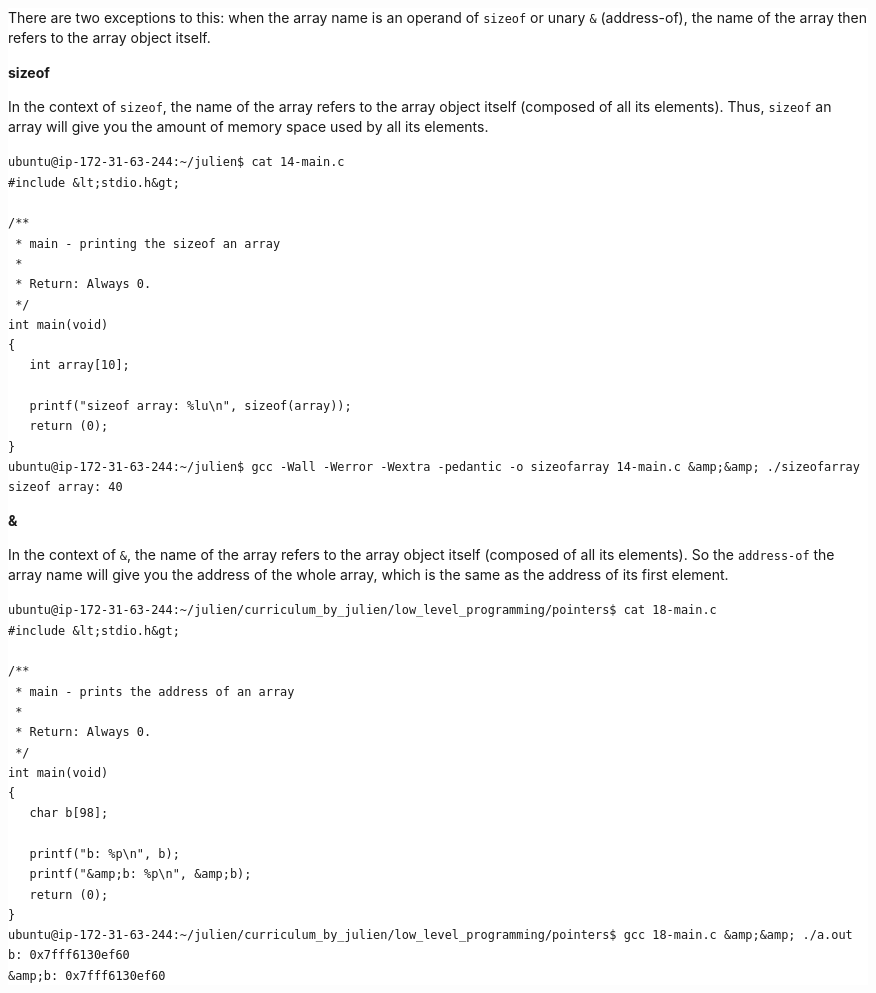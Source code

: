 There are two exceptions to this: when the array name is an operand of `sizeof` or unary `&` (address-of), the name of the array then refers to the array object itself.

**sizeof**

In the context of `sizeof`, the name of the array refers to the array object itself (composed of all its elements). Thus, `sizeof` an array will give you the amount of memory space used by all its elements.

```
ubuntu@ip-172-31-63-244:~/julien$ cat 14-main.c
#include &lt;stdio.h&gt;

/**
 * main - printing the sizeof an array 
 *
 * Return: Always 0.
 */
int main(void)
{
   int array[10];

   printf("sizeof array: %lu\n", sizeof(array));
   return (0);  
}
ubuntu@ip-172-31-63-244:~/julien$ gcc -Wall -Werror -Wextra -pedantic -o sizeofarray 14-main.c &amp;&amp; ./sizeofarray
sizeof array: 40  
```

**&**

In the context of `&`, the name of the array refers to the array object itself (composed of all its elements). So the `address-of` the array name will give you the address of the whole array, which is the same as the address of its first element.

```
ubuntu@ip-172-31-63-244:~/julien/curriculum_by_julien/low_level_programming/pointers$ cat 18-main.c
#include &lt;stdio.h&gt;

/**
 * main - prints the address of an array
 *
 * Return: Always 0.
 */
int main(void)
{
   char b[98];

   printf("b: %p\n", b);
   printf("&amp;b: %p\n", &amp;b);
   return (0);
}
ubuntu@ip-172-31-63-244:~/julien/curriculum_by_julien/low_level_programming/pointers$ gcc 18-main.c &amp;&amp; ./a.out
b: 0x7fff6130ef60
&amp;b: 0x7fff6130ef60
```
